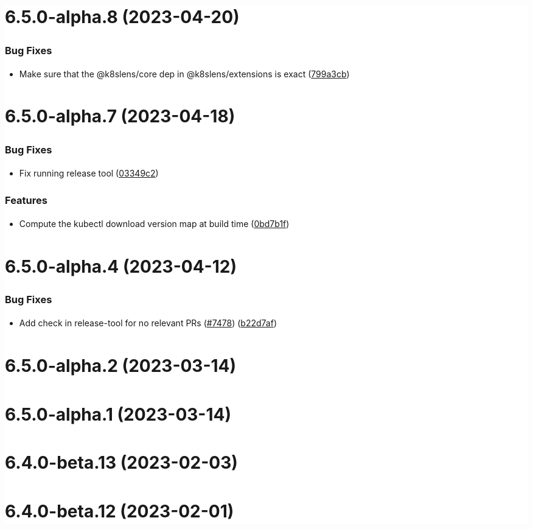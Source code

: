 
# 6.5.0-alpha.8 (2023-04-20)


### Bug Fixes

* Make sure that the @k8slens/core dep in @k8slens/extensions is exact ([799a3cb](https://github.com/lensapp/lens/commit/799a3cbd1cc025514d822db8263c3e1ef747a446))



# 6.5.0-alpha.7 (2023-04-18)


### Bug Fixes

* Fix running release tool ([03349c2](https://github.com/lensapp/lens/commit/03349c232b14c3b5085fc994ecbf2fe4ba56e98a))


### Features

* Compute the kubectl download version map at build time ([0bd7b1f](https://github.com/lensapp/lens/commit/0bd7b1fe92a173379c8a5a1ab7e13cf9e4f8223b))



# 6.5.0-alpha.4 (2023-04-12)


### Bug Fixes

* Add check in release-tool for no relevant PRs ([#7478](https://github.com/lensapp/lens/issues/7478)) ([b22d7af](https://github.com/lensapp/lens/commit/b22d7af2915bbaccc1d8a8c2c3ff247667f5d61b))



# 6.5.0-alpha.2 (2023-03-14)



# 6.5.0-alpha.1 (2023-03-14)



# 6.4.0-beta.13 (2023-02-03)



# 6.4.0-beta.12 (2023-02-01)
